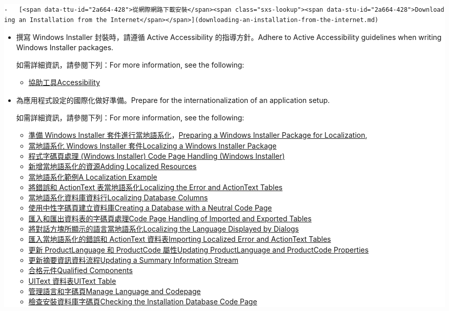     -   [<span data-ttu-id="2a664-428">從網際網路下載安裝</span><span class="sxs-lookup"><span data-stu-id="2a664-428">Downloading an Installation from the Internet</span></span>](downloading-an-installation-from-the-internet.md)

-   <span data-ttu-id="2a664-429">撰寫 Windows Installer 封裝時，請遵循 Active Accessibility 的指導方針。</span><span class="sxs-lookup"><span data-stu-id="2a664-429">Adhere to Active Accessibility guidelines when writing Windows Installer packages.</span></span>

    <span data-ttu-id="2a664-430">如需詳細資訊，請參閱下列：</span><span class="sxs-lookup"><span data-stu-id="2a664-430">For more information, see the following:</span></span>

    -   [<span data-ttu-id="2a664-431">協助工具</span><span class="sxs-lookup"><span data-stu-id="2a664-431">Accessibility</span></span>](accessibility.md)

-   <span data-ttu-id="2a664-432">為應用程式設定的國際化做好準備。</span><span class="sxs-lookup"><span data-stu-id="2a664-432">Prepare for the internationalization of an application setup.</span></span>

    <span data-ttu-id="2a664-433">如需詳細資訊，請參閱下列：</span><span class="sxs-lookup"><span data-stu-id="2a664-433">For more information, see the following:</span></span>

    -   <span data-ttu-id="2a664-434">[準備 Windows Installer 套件進行當地語系化](preparing-a-windows-installer-package-for-localization.md)，</span><span class="sxs-lookup"><span data-stu-id="2a664-434">[Preparing a Windows Installer Package for Localization](preparing-a-windows-installer-package-for-localization.md),</span></span>
    -   [<span data-ttu-id="2a664-435">當地語系化 Windows Installer 套件</span><span class="sxs-lookup"><span data-stu-id="2a664-435">Localizing a Windows Installer Package</span></span>](localizing-a-windows-installer-package.md)
    -   [<span data-ttu-id="2a664-436">程式字碼頁處理 (Windows Installer) </span><span class="sxs-lookup"><span data-stu-id="2a664-436">Code Page Handling (Windows Installer)</span></span>](code-page-handling-windows-installer-.md)
    -   [<span data-ttu-id="2a664-437">新增當地語系化的資源</span><span class="sxs-lookup"><span data-stu-id="2a664-437">Adding Localized Resources</span></span>](adding-localized-resources.md)
    -   [<span data-ttu-id="2a664-438">當地語系化範例</span><span class="sxs-lookup"><span data-stu-id="2a664-438">A Localization Example</span></span>](a-localization-example.md)
    -   [<span data-ttu-id="2a664-439">將錯誤和 ActionText 表當地語系化</span><span class="sxs-lookup"><span data-stu-id="2a664-439">Localizing the Error and ActionText Tables</span></span>](localizing-the-error-and-actiontext-tables.md)
    -   [<span data-ttu-id="2a664-440">當地語系化資料庫資料行</span><span class="sxs-lookup"><span data-stu-id="2a664-440">Localizing Database Columns</span></span>](localizing-database-columns.md)
    -   [<span data-ttu-id="2a664-441">使用中性字碼頁建立資料庫</span><span class="sxs-lookup"><span data-stu-id="2a664-441">Creating a Database with a Neutral Code Page</span></span>](creating-a-database-with-a-neutral-code-page.md)
    -   [<span data-ttu-id="2a664-442">匯入和匯出資料表的字碼頁處理</span><span class="sxs-lookup"><span data-stu-id="2a664-442">Code Page Handling of Imported and Exported Tables</span></span>](code-page-handling-of-imported-and-exported-tables.md)
    -   [<span data-ttu-id="2a664-443">將對話方塊所顯示的語言當地語系化</span><span class="sxs-lookup"><span data-stu-id="2a664-443">Localizing the Language Displayed by Dialogs</span></span>](localizing-the-language-displayed-by-dialogs.md)
    -   [<span data-ttu-id="2a664-444">匯入當地語系化的錯誤和 ActionText 資料表</span><span class="sxs-lookup"><span data-stu-id="2a664-444">Importing Localized Error and ActionText Tables</span></span>](importing-localized-error-and-actiontext-tables.md)
    -   [<span data-ttu-id="2a664-445">更新 ProductLanguage 和 ProductCode 屬性</span><span class="sxs-lookup"><span data-stu-id="2a664-445">Updating ProductLanguage and ProductCode Properties</span></span>](updating-productlanguage-and-productcode-properties.md)
    -   [<span data-ttu-id="2a664-446">更新摘要資訊資料流程</span><span class="sxs-lookup"><span data-stu-id="2a664-446">Updating a Summary Information Stream</span></span>](updating-a-summary-information-stream.md)
    -   [<span data-ttu-id="2a664-447">合格元件</span><span class="sxs-lookup"><span data-stu-id="2a664-447">Qualified Components</span></span>](qualified-components.md)
    -   [<span data-ttu-id="2a664-448">UIText 資料表</span><span class="sxs-lookup"><span data-stu-id="2a664-448">UIText Table</span></span>](uitext-table.md)
    -   [<span data-ttu-id="2a664-449">管理語言和字碼頁</span><span class="sxs-lookup"><span data-stu-id="2a664-449">Manage Language and Codepage</span></span>](manage-language-and-codepage.md)
    -   [<span data-ttu-id="2a664-450">檢查安裝資料庫字碼頁</span><span class="sxs-lookup"><span data-stu-id="2a664-450">Checking the Installation Database Code Page</span></span>](checking-the-installation-database-code-page.md)
